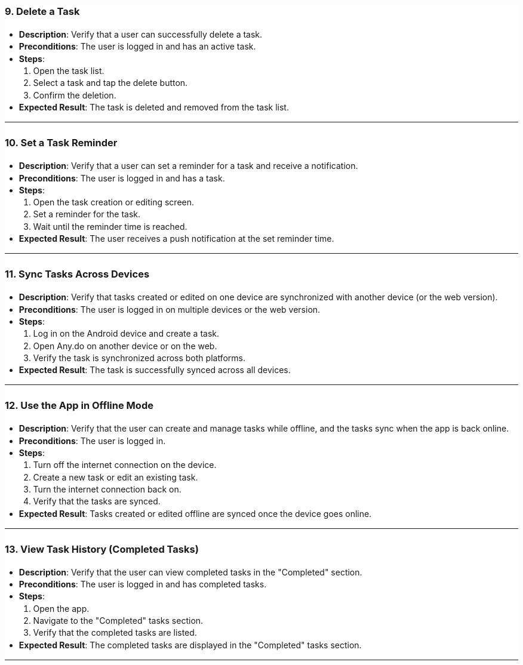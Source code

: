 
### 9. Delete a Task
- **Description**: Verify that a user can successfully delete a task.
- **Preconditions**: The user is logged in and has an active task.
- **Steps**:
  1. Open the task list.
  2. Select a task and tap the delete button.
  3. Confirm the deletion.
- **Expected Result**: The task is deleted and removed from the task list.

---

### 10. Set a Task Reminder
- **Description**: Verify that a user can set a reminder for a task and receive a notification.
- **Preconditions**: The user is logged in and has a task.
- **Steps**:
  1. Open the task creation or editing screen.
  2. Set a reminder for the task.
  3. Wait until the reminder time is reached.
- **Expected Result**: The user receives a push notification at the set reminder time.

---

### 11. Sync Tasks Across Devices
- **Description**: Verify that tasks created or edited on one device are synchronized with another device (or the web version).
- **Preconditions**: The user is logged in on multiple devices or the web version.
- **Steps**:
  1. Log in on the Android device and create a task.
  2. Open Any.do on another device or on the web.
  3. Verify the task is synchronized across both platforms.
- **Expected Result**: The task is successfully synced across all devices.

---

### 12. Use the App in Offline Mode
- **Description**: Verify that the user can create and manage tasks while offline, and the tasks sync when the app is back online.
- **Preconditions**: The user is logged in.
- **Steps**:
  1. Turn off the internet connection on the device.
  2. Create a new task or edit an existing task.
  3. Turn the internet connection back on.
  4. Verify that the tasks are synced.
- **Expected Result**: Tasks created or edited offline are synced once the device goes online.


---

### 13. View Task History (Completed Tasks)
- **Description**: Verify that the user can view completed tasks in the "Completed" section.
- **Preconditions**: The user is logged in and has completed tasks.
- **Steps**:
  1. Open the app.
  2. Navigate to the "Completed" tasks section.
  3. Verify that the completed tasks are listed.
- **Expected Result**: The completed tasks are displayed in the "Completed" tasks section.

---
